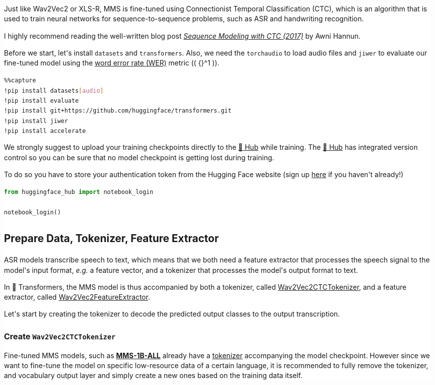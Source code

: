 Just like Wav2Vec2 or XLS-R, MMS is fine-tuned using Connectionist Temporal Classification (CTC), which is an algorithm that is used to train neural networks for sequence-to-sequence problems, such as ASR and handwriting recognition.

I highly recommend reading the well-written blog post [*Sequence Modeling with CTC (2017)*](https://distill.pub/2017/ctc/) by Awni Hannun.

Before we start, let's install `datasets` and `transformers`. Also, we need the `torchaudio` to load audio files and `jiwer` to evaluate our fine-tuned model using the [word error rate (WER)](https://huggingface.co/metrics/wer) metric \(( {}^1 \)).

```bash
%%capture
!pip install datasets[audio]
!pip install evaluate
!pip install git+https://github.com/huggingface/transformers.git
!pip install jiwer
!pip install accelerate
```

We strongly suggest to upload your training checkpoints directly to the [🤗 Hub](https://huggingface.co/) while training. The [🤗 Hub](https://huggingface.co/) has integrated version control so you can be sure that no model checkpoint is getting lost during training.

To do so you have to store your authentication token from the Hugging Face website (sign up [here](https://huggingface.co/join) if you haven't already!)

```python
from huggingface_hub import notebook_login

notebook_login()
```


## Prepare Data, Tokenizer, Feature Extractor

ASR models transcribe speech to text, which means that we both need a feature extractor that processes the speech signal to the model's input format, *e.g.* a feature vector, and a tokenizer that processes the model's output format to text.

In 🤗 Transformers, the MMS model is thus accompanied by both a tokenizer, called [Wav2Vec2CTCTokenizer](https://huggingface.co/transformers/master/model_doc/wav2vec2.html#wav2vec2ctctokenizer), and a feature extractor, called [Wav2Vec2FeatureExtractor](https://huggingface.co/transformers/master/model_doc/wav2vec2.html#wav2vec2featureextractor).

Let's start by creating the tokenizer to decode the predicted output classes to the output transcription.


### Create `Wav2Vec2CTCTokenizer`

Fine-tuned MMS models, such as [**MMS-1B-ALL**](https://huggingface.co/facebook/mms-1b-all) already have a [tokenizer](https://huggingface.co/facebook/mms-1b-all/blob/main/tokenizer_config.json) accompanying the model checkpoint. However since we want to fine-tune the model on specific low-resource data of a certain language, it is recommended to fully remove the tokenizer, and vocabulary output layer and simply create a new ones based on the training data itself.
